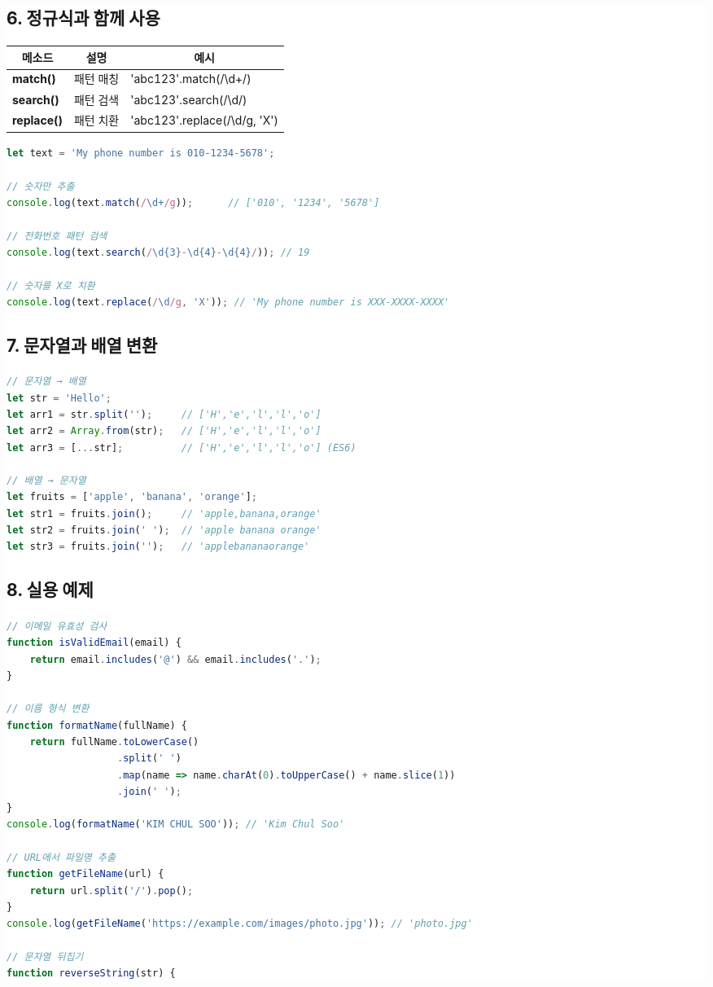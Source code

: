## 6. 정규식과 함께 사용

| 메소드 | 설명 | 예시 |
|--------|------|------|
| **match()** | 패턴 매칭 | 'abc123'.match(/\d+/) |
| **search()** | 패턴 검색 | 'abc123'.search(/\d/) |
| **replace()** | 패턴 치환 | 'abc123'.replace(/\d/g, 'X') |

```javascript
let text = 'My phone number is 010-1234-5678';

// 숫자만 추출
console.log(text.match(/\d+/g));      // ['010', '1234', '5678']

// 전화번호 패턴 검색
console.log(text.search(/\d{3}-\d{4}-\d{4}/)); // 19

// 숫자를 X로 치환
console.log(text.replace(/\d/g, 'X')); // 'My phone number is XXX-XXXX-XXXX'
```

## 7. 문자열과 배열 변환

```javascript
// 문자열 → 배열
let str = 'Hello';
let arr1 = str.split('');     // ['H','e','l','l','o']
let arr2 = Array.from(str);   // ['H','e','l','l','o']
let arr3 = [...str];          // ['H','e','l','l','o'] (ES6)

// 배열 → 문자열
let fruits = ['apple', 'banana', 'orange'];
let str1 = fruits.join();     // 'apple,banana,orange'
let str2 = fruits.join(' ');  // 'apple banana orange'
let str3 = fruits.join('');   // 'applebananaorange'
```

## 8. 실용 예제

```javascript
// 이메일 유효성 검사
function isValidEmail(email) {
    return email.includes('@') && email.includes('.');
}

// 이름 형식 변환
function formatName(fullName) {
    return fullName.toLowerCase()
                   .split(' ')
                   .map(name => name.charAt(0).toUpperCase() + name.slice(1))
                   .join(' ');
}
console.log(formatName('KIM CHUL SOO')); // 'Kim Chul Soo'

// URL에서 파일명 추출
function getFileName(url) {
    return url.split('/').pop();
}
console.log(getFileName('https://example.com/images/photo.jpg')); // 'photo.jpg'

// 문자열 뒤집기
function reverseString(str) {
```